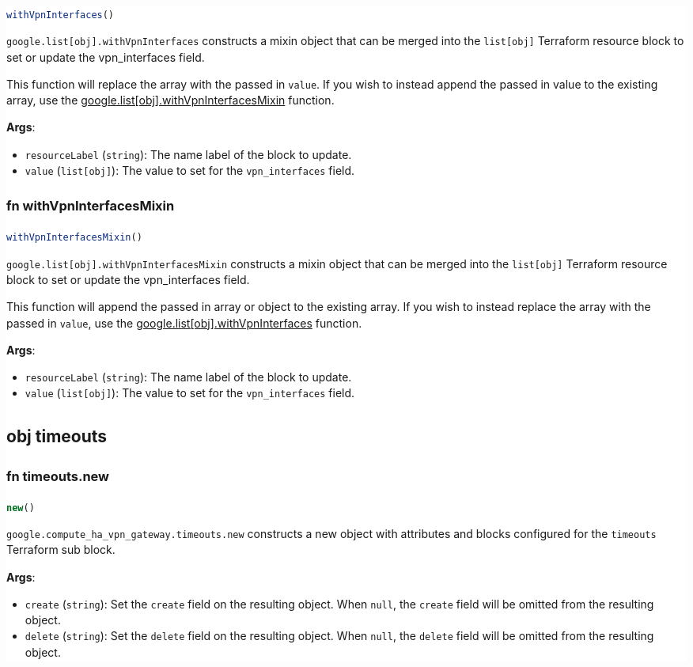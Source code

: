 ```ts
withVpnInterfaces()
```

`google.list[obj].withVpnInterfaces` constructs a mixin object that can be merged into the `list[obj]`
Terraform resource block to set or update the vpn_interfaces field.

This function will replace the array with the passed in `value`. If you wish to instead append the
passed in value to the existing array, use the [google.list[obj].withVpnInterfacesMixin](TODO) function.


**Args**:
  - `resourceLabel` (`string`): The name label of the block to update.
  - `value` (`list[obj]`): The value to set for the `vpn_interfaces` field.


### fn withVpnInterfacesMixin

```ts
withVpnInterfacesMixin()
```

`google.list[obj].withVpnInterfacesMixin` constructs a mixin object that can be merged into the `list[obj]`
Terraform resource block to set or update the vpn_interfaces field.

This function will append the passed in array or object to the existing array. If you wish
to instead replace the array with the passed in `value`, use the [google.list[obj].withVpnInterfaces](TODO)
function.


**Args**:
  - `resourceLabel` (`string`): The name label of the block to update.
  - `value` (`list[obj]`): The value to set for the `vpn_interfaces` field.


## obj timeouts



### fn timeouts.new

```ts
new()
```


`google.compute_ha_vpn_gateway.timeouts.new` constructs a new object with attributes and blocks configured for the `timeouts`
Terraform sub block.



**Args**:
  - `create` (`string`): Set the `create` field on the resulting object. When `null`, the `create` field will be omitted from the resulting object.
  - `delete` (`string`): Set the `delete` field on the resulting object. When `null`, the `delete` field will be omitted from the resulting object.
